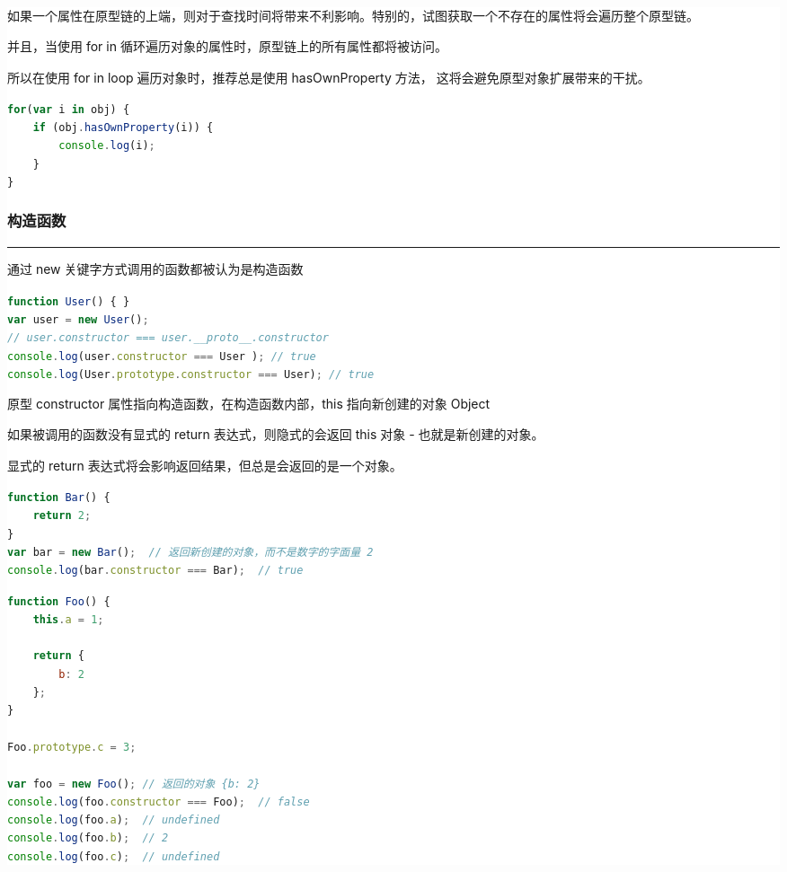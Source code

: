 如果一个属性在原型链的上端，则对于查找时间将带来不利影响。特别的，试图获取一个不存在的属性将会遍历整个原型链。

并且，当使用 for in 循环遍历对象的属性时，原型链上的所有属性都将被访问。

所以在使用 for in loop 遍历对象时，推荐总是使用 hasOwnProperty 方法， 这将会避免原型对象扩展带来的干扰。
```javascript
for(var i in obj) {
    if (obj.hasOwnProperty(i)) {
        console.log(i);
    }
}
```


### 构造函数 
---

通过 new 关键字方式调用的函数都被认为是构造函数

```javascript
function User() { }
var user = new User();
// user.constructor === user.__proto__.constructor 
console.log(user.constructor === User ); // true
console.log(User.prototype.constructor === User); // true
```

原型 constructor 属性指向构造函数，在构造函数内部，this 指向新创建的对象 Object

如果被调用的函数没有显式的 return 表达式，则隐式的会返回 this 对象 - 也就是新创建的对象。

显式的 return 表达式将会影响返回结果，但总是会返回的是一个对象。

```javascript
function Bar() {
    return 2;
}
var bar = new Bar();  // 返回新创建的对象，而不是数字的字面量 2
console.log(bar.constructor === Bar);  // true
```


```javascript
function Foo() {
    this.a = 1;
    
    return {
        b: 2
    };
}

Foo.prototype.c = 3;

var foo = new Foo(); // 返回的对象 {b: 2}
console.log(foo.constructor === Foo);  // false
console.log(foo.a);  // undefined
console.log(foo.b);  // 2
console.log(foo.c);  // undefined
```
